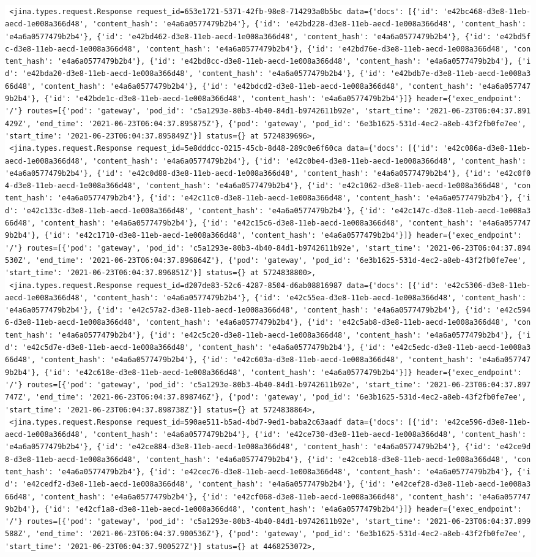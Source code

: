 ```console
 <jina.types.request.Response request_id=653e1721-5371-42fb-98e8-714293a0b5bc data={'docs': [{'id': 'e42bc468-d3e8-11eb-aecd-1e008a366d48', 'content_hash': 'e4a6a0577479b2b4'}, {'id': 'e42bd228-d3e8-11eb-aecd-1e008a366d48', 'content_hash': 'e4a6a0577479b2b4'}, {'id': 'e42bd462-d3e8-11eb-aecd-1e008a366d48', 'content_hash': 'e4a6a0577479b2b4'}, {'id': 'e42bd5fc-d3e8-11eb-aecd-1e008a366d48', 'content_hash': 'e4a6a0577479b2b4'}, {'id': 'e42bd76e-d3e8-11eb-aecd-1e008a366d48', 'content_hash': 'e4a6a0577479b2b4'}, {'id': 'e42bd8cc-d3e8-11eb-aecd-1e008a366d48', 'content_hash': 'e4a6a0577479b2b4'}, {'id': 'e42bda20-d3e8-11eb-aecd-1e008a366d48', 'content_hash': 'e4a6a0577479b2b4'}, {'id': 'e42bdb7e-d3e8-11eb-aecd-1e008a366d48', 'content_hash': 'e4a6a0577479b2b4'}, {'id': 'e42bdcd2-d3e8-11eb-aecd-1e008a366d48', 'content_hash': 'e4a6a0577479b2b4'}, {'id': 'e42bde1c-d3e8-11eb-aecd-1e008a366d48', 'content_hash': 'e4a6a0577479b2b4'}]} header={'exec_endpoint': '/'} routes=[{'pod': 'gateway', 'pod_id': 'c5a1293e-80b3-4b40-84d1-b9742611b92e', 'start_time': '2021-06-23T06:04:37.891429Z', 'end_time': '2021-06-23T06:04:37.895875Z'}, {'pod': 'gateway', 'pod_id': '6e3b1625-531d-4ec2-a8eb-43f2fb0fe7ee', 'start_time': '2021-06-23T06:04:37.895849Z'}] status={} at 5724839696>,
 <jina.types.request.Response request_id=5e8dddcc-0215-45cb-8d48-289c0e6f60ca data={'docs': [{'id': 'e42c086a-d3e8-11eb-aecd-1e008a366d48', 'content_hash': 'e4a6a0577479b2b4'}, {'id': 'e42c0be4-d3e8-11eb-aecd-1e008a366d48', 'content_hash': 'e4a6a0577479b2b4'}, {'id': 'e42c0d88-d3e8-11eb-aecd-1e008a366d48', 'content_hash': 'e4a6a0577479b2b4'}, {'id': 'e42c0f04-d3e8-11eb-aecd-1e008a366d48', 'content_hash': 'e4a6a0577479b2b4'}, {'id': 'e42c1062-d3e8-11eb-aecd-1e008a366d48', 'content_hash': 'e4a6a0577479b2b4'}, {'id': 'e42c11c0-d3e8-11eb-aecd-1e008a366d48', 'content_hash': 'e4a6a0577479b2b4'}, {'id': 'e42c133c-d3e8-11eb-aecd-1e008a366d48', 'content_hash': 'e4a6a0577479b2b4'}, {'id': 'e42c147c-d3e8-11eb-aecd-1e008a366d48', 'content_hash': 'e4a6a0577479b2b4'}, {'id': 'e42c15c6-d3e8-11eb-aecd-1e008a366d48', 'content_hash': 'e4a6a0577479b2b4'}, {'id': 'e42c1710-d3e8-11eb-aecd-1e008a366d48', 'content_hash': 'e4a6a0577479b2b4'}]} header={'exec_endpoint': '/'} routes=[{'pod': 'gateway', 'pod_id': 'c5a1293e-80b3-4b40-84d1-b9742611b92e', 'start_time': '2021-06-23T06:04:37.894530Z', 'end_time': '2021-06-23T06:04:37.896864Z'}, {'pod': 'gateway', 'pod_id': '6e3b1625-531d-4ec2-a8eb-43f2fb0fe7ee', 'start_time': '2021-06-23T06:04:37.896851Z'}] status={} at 5724838800>,
 <jina.types.request.Response request_id=d207de83-52c6-4287-8504-d6ab08816987 data={'docs': [{'id': 'e42c5306-d3e8-11eb-aecd-1e008a366d48', 'content_hash': 'e4a6a0577479b2b4'}, {'id': 'e42c55ea-d3e8-11eb-aecd-1e008a366d48', 'content_hash': 'e4a6a0577479b2b4'}, {'id': 'e42c57a2-d3e8-11eb-aecd-1e008a366d48', 'content_hash': 'e4a6a0577479b2b4'}, {'id': 'e42c5946-d3e8-11eb-aecd-1e008a366d48', 'content_hash': 'e4a6a0577479b2b4'}, {'id': 'e42c5ab8-d3e8-11eb-aecd-1e008a366d48', 'content_hash': 'e4a6a0577479b2b4'}, {'id': 'e42c5c20-d3e8-11eb-aecd-1e008a366d48', 'content_hash': 'e4a6a0577479b2b4'}, {'id': 'e42c5d7e-d3e8-11eb-aecd-1e008a366d48', 'content_hash': 'e4a6a0577479b2b4'}, {'id': 'e42c5edc-d3e8-11eb-aecd-1e008a366d48', 'content_hash': 'e4a6a0577479b2b4'}, {'id': 'e42c603a-d3e8-11eb-aecd-1e008a366d48', 'content_hash': 'e4a6a0577479b2b4'}, {'id': 'e42c618e-d3e8-11eb-aecd-1e008a366d48', 'content_hash': 'e4a6a0577479b2b4'}]} header={'exec_endpoint': '/'} routes=[{'pod': 'gateway', 'pod_id': 'c5a1293e-80b3-4b40-84d1-b9742611b92e', 'start_time': '2021-06-23T06:04:37.897747Z', 'end_time': '2021-06-23T06:04:37.898746Z'}, {'pod': 'gateway', 'pod_id': '6e3b1625-531d-4ec2-a8eb-43f2fb0fe7ee', 'start_time': '2021-06-23T06:04:37.898738Z'}] status={} at 5724838864>,
 <jina.types.request.Response request_id=590ae511-b5ad-4bd7-9ed1-baba2c63aadf data={'docs': [{'id': 'e42ce596-d3e8-11eb-aecd-1e008a366d48', 'content_hash': 'e4a6a0577479b2b4'}, {'id': 'e42ce730-d3e8-11eb-aecd-1e008a366d48', 'content_hash': 'e4a6a0577479b2b4'}, {'id': 'e42ce884-d3e8-11eb-aecd-1e008a366d48', 'content_hash': 'e4a6a0577479b2b4'}, {'id': 'e42ce9d8-d3e8-11eb-aecd-1e008a366d48', 'content_hash': 'e4a6a0577479b2b4'}, {'id': 'e42ceb18-d3e8-11eb-aecd-1e008a366d48', 'content_hash': 'e4a6a0577479b2b4'}, {'id': 'e42cec76-d3e8-11eb-aecd-1e008a366d48', 'content_hash': 'e4a6a0577479b2b4'}, {'id': 'e42cedf2-d3e8-11eb-aecd-1e008a366d48', 'content_hash': 'e4a6a0577479b2b4'}, {'id': 'e42cef28-d3e8-11eb-aecd-1e008a366d48', 'content_hash': 'e4a6a0577479b2b4'}, {'id': 'e42cf068-d3e8-11eb-aecd-1e008a366d48', 'content_hash': 'e4a6a0577479b2b4'}, {'id': 'e42cf1a8-d3e8-11eb-aecd-1e008a366d48', 'content_hash': 'e4a6a0577479b2b4'}]} header={'exec_endpoint': '/'} routes=[{'pod': 'gateway', 'pod_id': 'c5a1293e-80b3-4b40-84d1-b9742611b92e', 'start_time': '2021-06-23T06:04:37.899588Z', 'end_time': '2021-06-23T06:04:37.900536Z'}, {'pod': 'gateway', 'pod_id': '6e3b1625-531d-4ec2-a8eb-43f2fb0fe7ee', 'start_time': '2021-06-23T06:04:37.900527Z'}] status={} at 4468253072>,
```